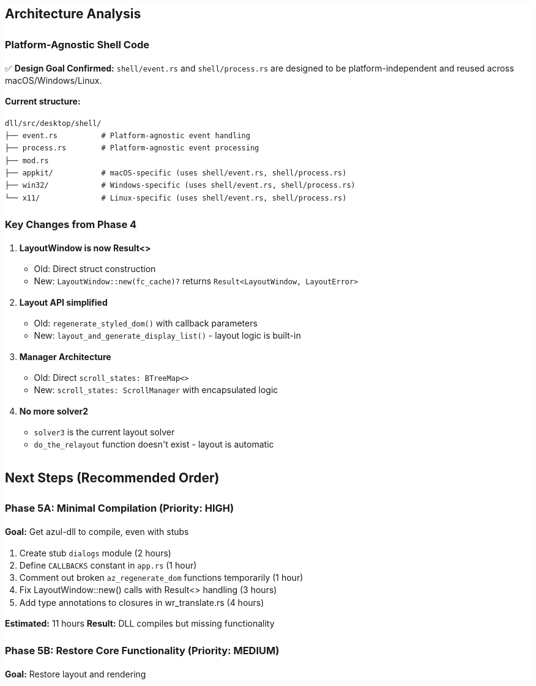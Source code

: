 ## Architecture Analysis

### Platform-Agnostic Shell Code
✅ **Design Goal Confirmed:** `shell/event.rs` and `shell/process.rs` are designed to be platform-independent and reused across macOS/Windows/Linux.

**Current structure:**
```
dll/src/desktop/shell/
├── event.rs          # Platform-agnostic event handling
├── process.rs        # Platform-agnostic event processing  
├── mod.rs
├── appkit/           # macOS-specific (uses shell/event.rs, shell/process.rs)
├── win32/            # Windows-specific (uses shell/event.rs, shell/process.rs)
└── x11/              # Linux-specific (uses shell/event.rs, shell/process.rs)
```

### Key Changes from Phase 4

1. **LayoutWindow is now Result<>**
   - Old: Direct struct construction
   - New: `LayoutWindow::new(fc_cache)?` returns `Result<LayoutWindow, LayoutError>`

2. **Layout API simplified**
   - Old: `regenerate_styled_dom()` with callback parameters
   - New: `layout_and_generate_display_list()` - layout logic is built-in

3. **Manager Architecture**
   - Old: Direct `scroll_states: BTreeMap<>`
   - New: `scroll_states: ScrollManager` with encapsulated logic

4. **No more solver2**
   - `solver3` is the current layout solver
   - `do_the_relayout` function doesn't exist - layout is automatic

## Next Steps (Recommended Order)

### Phase 5A: Minimal Compilation (Priority: HIGH)
**Goal:** Get azul-dll to compile, even with stubs

1. Create stub `dialogs` module (2 hours)
2. Define `CALLBACKS` constant in `app.rs` (1 hour)
3. Comment out broken `az_regenerate_dom` functions temporarily (1 hour)
4. Fix LayoutWindow::new() calls with Result<> handling (3 hours)
5. Add type annotations to closures in wr_translate.rs (4 hours)

**Estimated:** 11 hours
**Result:** DLL compiles but missing functionality

### Phase 5B: Restore Core Functionality (Priority: MEDIUM)
**Goal:** Restore layout and rendering
